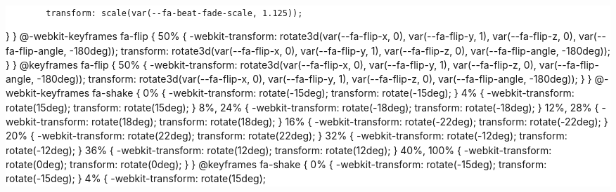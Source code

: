             transform: scale(var(--fa-beat-fade-scale, 1.125));
  }
}
@-webkit-keyframes fa-flip {
  50% {
    -webkit-transform: rotate3d(var(--fa-flip-x, 0), var(--fa-flip-y, 1), var(--fa-flip-z, 0), var(--fa-flip-angle, -180deg));
            transform: rotate3d(var(--fa-flip-x, 0), var(--fa-flip-y, 1), var(--fa-flip-z, 0), var(--fa-flip-angle, -180deg));
  }
}
@keyframes fa-flip {
  50% {
    -webkit-transform: rotate3d(var(--fa-flip-x, 0), var(--fa-flip-y, 1), var(--fa-flip-z, 0), var(--fa-flip-angle, -180deg));
            transform: rotate3d(var(--fa-flip-x, 0), var(--fa-flip-y, 1), var(--fa-flip-z, 0), var(--fa-flip-angle, -180deg));
  }
}
@-webkit-keyframes fa-shake {
  0% {
    -webkit-transform: rotate(-15deg);
            transform: rotate(-15deg);
  }
  4% {
    -webkit-transform: rotate(15deg);
            transform: rotate(15deg);
  }
  8%, 24% {
    -webkit-transform: rotate(-18deg);
            transform: rotate(-18deg);
  }
  12%, 28% {
    -webkit-transform: rotate(18deg);
            transform: rotate(18deg);
  }
  16% {
    -webkit-transform: rotate(-22deg);
            transform: rotate(-22deg);
  }
  20% {
    -webkit-transform: rotate(22deg);
            transform: rotate(22deg);
  }
  32% {
    -webkit-transform: rotate(-12deg);
            transform: rotate(-12deg);
  }
  36% {
    -webkit-transform: rotate(12deg);
            transform: rotate(12deg);
  }
  40%, 100% {
    -webkit-transform: rotate(0deg);
            transform: rotate(0deg);
  }
}
@keyframes fa-shake {
  0% {
    -webkit-transform: rotate(-15deg);
            transform: rotate(-15deg);
  }
  4% {
    -webkit-transform: rotate(15deg);